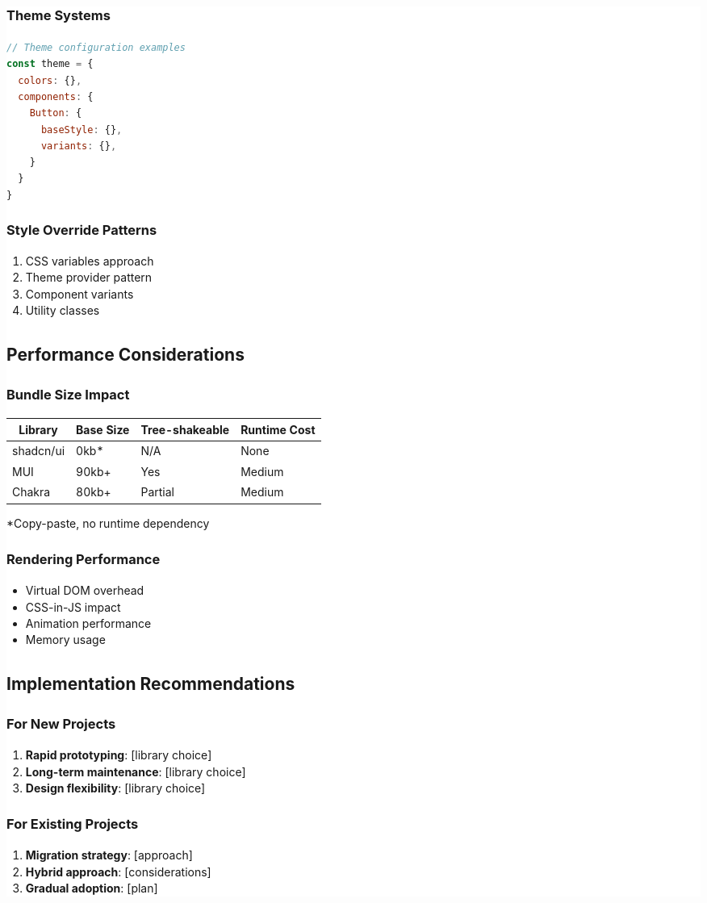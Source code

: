 ### Theme Systems
```javascript
// Theme configuration examples
const theme = {
  colors: {},
  components: {
    Button: {
      baseStyle: {},
      variants: {},
    }
  }
}
```

### Style Override Patterns
1. CSS variables approach
2. Theme provider pattern
3. Component variants
4. Utility classes

## Performance Considerations

### Bundle Size Impact
| Library | Base Size | Tree-shakeable | Runtime Cost |
|---------|-----------|----------------|--------------|
| shadcn/ui | 0kb* | N/A | None |
| MUI | 90kb+ | Yes | Medium |
| Chakra | 80kb+ | Partial | Medium |

*Copy-paste, no runtime dependency

### Rendering Performance
- Virtual DOM overhead
- CSS-in-JS impact
- Animation performance
- Memory usage

## Implementation Recommendations

### For New Projects
1. **Rapid prototyping**: [library choice]
2. **Long-term maintenance**: [library choice]
3. **Design flexibility**: [library choice]

### For Existing Projects
1. **Migration strategy**: [approach]
2. **Hybrid approach**: [considerations]
3. **Gradual adoption**: [plan]
